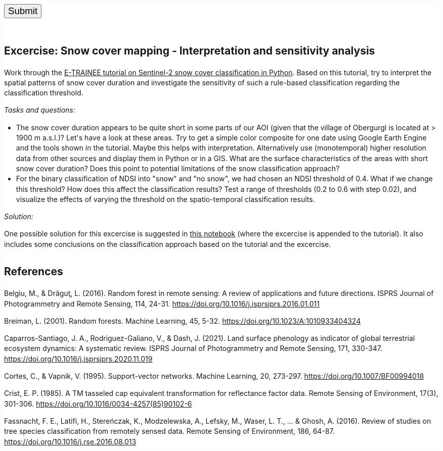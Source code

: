 
<input type="submit" value="Submit" style="font-size:14pt"><br><br>

<output id="output_overall">
</output>
</form>


## Excercise: Snow cover mapping - Interpretation and sensitivity analysis

Work through the [E-TRAINEE tutorial on Sentinel-2 snow cover classification in Python](./T3_S2_snow_classification.ipynb). Based on this tutorial, try to interpret the spatial patterns of snow cover duration and investigate the sensitivity of such a rule-based classification regarding the classification threshold.

*Tasks and questions:*

* The snow cover duration appears to be quite short in some parts of our AOI (given that the village of Obergurgl is located at > 1900 m a.s.l.)? Let's have a look at these areas. Try to get a simple color composite for one date using Google Earth Engine and the tools shown in the tutorial. Maybe this helps with interpretation. Alternatively use (monotemporal) higher resolution data from other sources and display them in Python or in a GIS. What are the surface characteristics of the areas with short snow cover duration? Does this point to potential limitations of the snow classification approach?
* For the binary classification of NDSI into "snow" and "no snow", we had chosen an NDSI threshold of 0.4. What if we change this threshold? How does this affect the classification results? Test a range of thresholds (0.2 to 0.6 with step 0.02), and visualize the effects of varying the threshold on the spatio-temporal classification results.

*Solution:*

One possible solution for this excercise is suggested in [this notebook](./T3_S2_snow_classification__excercise.ipynb) (where the excercise is appended to the tutorial). It also includes some conclusions on the classification approach based on the tutorial and the excercise.


## References

Belgiu, M., & Drăguţ, L. (2016). Random forest in remote sensing: A review of applications and future directions. ISPRS Journal of Photogrammetry and Remote Sensing, 114, 24-31. https://doi.org/10.1016/j.isprsjprs.2016.01.011

Breiman, L. (2001). Random forests. Machine Learning, 45, 5-32. https://doi.org/10.1023/A:1010933404324

Caparros-Santiago, J. A., Rodriguez-Galiano, V., & Dash, J. (2021). Land surface phenology as indicator of global terrestrial ecosystem dynamics: A systematic review. ISPRS Journal of Photogrammetry and Remote Sensing, 171, 330-347. https://doi.org/10.1016/j.isprsjprs.2020.11.019

Cortes, C., & Vapnik, V. (1995). Support-vector networks. Machine Learning, 20, 273-297. https://doi.org/10.1007/BF00994018

Crist, E. P. (1985). A TM tasseled cap equivalent transformation for reflectance factor data. Remote Sensing of Environment, 17(3), 301-306. https://doi.org/10.1016/0034-4257(85)90102-6

Fassnacht, F. E., Latifi, H., Stereńczak, K., Modzelewska, A., Lefsky, M., Waser, L. T., ... & Ghosh, A. (2016). Review of studies on tree species classification from remotely sensed data. Remote Sensing of Environment, 186, 64-87. https://doi.org/10.1016/j.rse.2016.08.013
